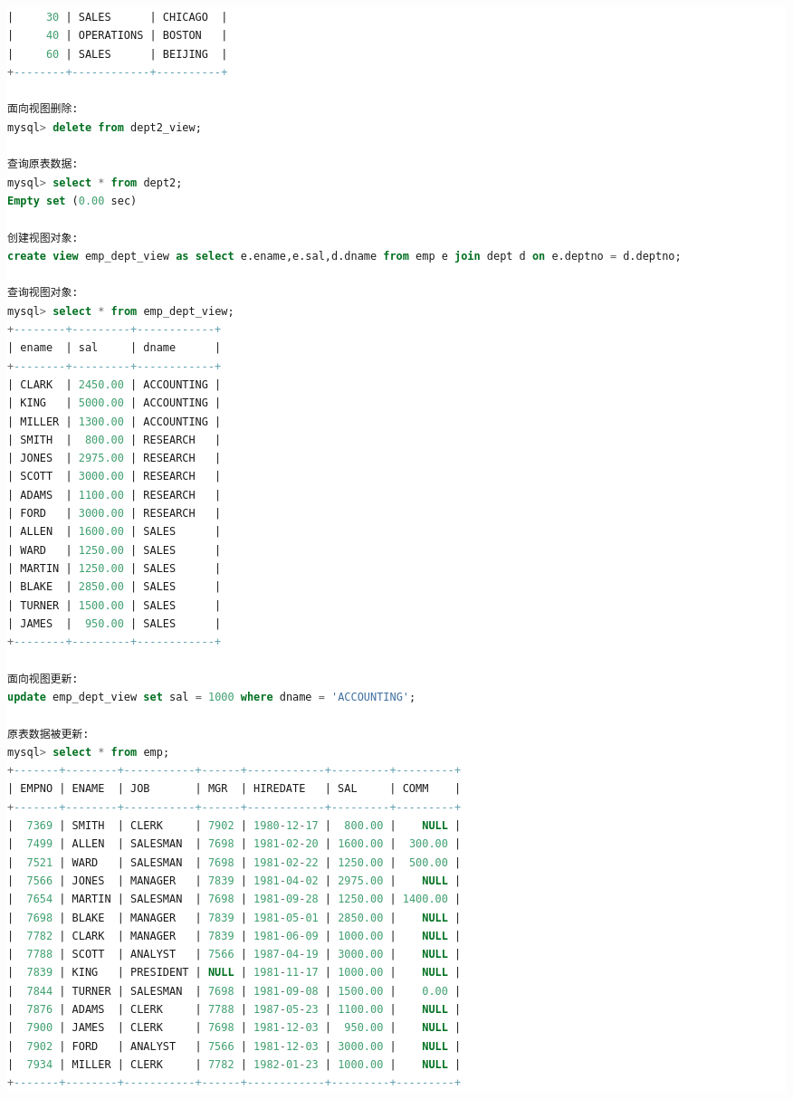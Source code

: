 ```sql
|     30 | SALES      | CHICAGO  |
|     40 | OPERATIONS | BOSTON   |
|     60 | SALES      | BEIJING  |
+--------+------------+----------+

面向视图删除:
mysql> delete from dept2_view;

查询原表数据:
mysql> select * from dept2;
Empty set (0.00 sec)

创建视图对象:
create view emp_dept_view as select e.ename,e.sal,d.dname from emp e join dept d on e.deptno = d.deptno;

查询视图对象:
mysql> select * from emp_dept_view;
+--------+---------+------------+
| ename  | sal     | dname      |
+--------+---------+------------+
| CLARK  | 2450.00 | ACCOUNTING |
| KING   | 5000.00 | ACCOUNTING |
| MILLER | 1300.00 | ACCOUNTING |
| SMITH  |  800.00 | RESEARCH   |
| JONES  | 2975.00 | RESEARCH   |
| SCOTT  | 3000.00 | RESEARCH   |
| ADAMS  | 1100.00 | RESEARCH   |
| FORD   | 3000.00 | RESEARCH   |
| ALLEN  | 1600.00 | SALES      |
| WARD   | 1250.00 | SALES      |
| MARTIN | 1250.00 | SALES      |
| BLAKE  | 2850.00 | SALES      |
| TURNER | 1500.00 | SALES      |
| JAMES  |  950.00 | SALES      |
+--------+---------+------------+

面向视图更新:
update emp_dept_view set sal = 1000 where dname = 'ACCOUNTING';

原表数据被更新:
mysql> select * from emp;
+-------+--------+-----------+------+------------+---------+---------+
| EMPNO | ENAME  | JOB       | MGR  | HIREDATE   | SAL     | COMM    | 
+-------+--------+-----------+------+------------+---------+---------+
|  7369 | SMITH  | CLERK     | 7902 | 1980-12-17 |  800.00 |    NULL |     
|  7499 | ALLEN  | SALESMAN  | 7698 | 1981-02-20 | 1600.00 |  300.00 |     
|  7521 | WARD   | SALESMAN  | 7698 | 1981-02-22 | 1250.00 |  500.00 |     
|  7566 | JONES  | MANAGER   | 7839 | 1981-04-02 | 2975.00 |    NULL |     
|  7654 | MARTIN | SALESMAN  | 7698 | 1981-09-28 | 1250.00 | 1400.00 |     
|  7698 | BLAKE  | MANAGER   | 7839 | 1981-05-01 | 2850.00 |    NULL |     
|  7782 | CLARK  | MANAGER   | 7839 | 1981-06-09 | 1000.00 |    NULL |     
|  7788 | SCOTT  | ANALYST   | 7566 | 1987-04-19 | 3000.00 |    NULL |     
|  7839 | KING   | PRESIDENT | NULL | 1981-11-17 | 1000.00 |    NULL |     
|  7844 | TURNER | SALESMAN  | 7698 | 1981-09-08 | 1500.00 |    0.00 |     
|  7876 | ADAMS  | CLERK     | 7788 | 1987-05-23 | 1100.00 |    NULL |     
|  7900 | JAMES  | CLERK     | 7698 | 1981-12-03 |  950.00 |    NULL |     
|  7902 | FORD   | ANALYST   | 7566 | 1981-12-03 | 3000.00 |    NULL |     
|  7934 | MILLER | CLERK     | 7782 | 1982-01-23 | 1000.00 |    NULL |     
+-------+--------+-----------+------+------------+---------+---------+
```

